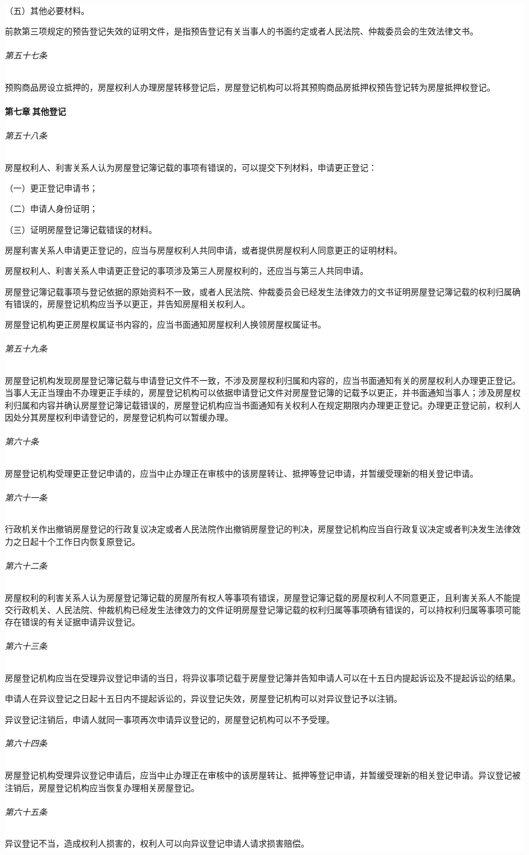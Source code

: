 （五）其他必要材料。

前款第三项规定的预告登记失效的证明文件，是指预告登记有关当事人的书面约定或者人民法院、仲裁委员会的生效法律文书。

###### 第五十七条

预购商品房设立抵押的，房屋权利人办理房屋转移登记后，房屋登记机构可以将其预购商品房抵押权预告登记转为房屋抵押权登记。

#### 第七章 其他登记

###### 第五十八条

房屋权利人、利害关系人认为房屋登记簿记载的事项有错误的，可以提交下列材料，申请更正登记：

（一）更正登记申请书；

（二）申请人身份证明；

（三）证明房屋登记簿记载错误的材料。

房屋利害关系人申请更正登记的，应当与房屋权利人共同申请，或者提供房屋权利人同意更正的证明材料。

房屋权利人、利害关系人申请更正登记的事项涉及第三人房屋权利的，还应当与第三人共同申请。

房屋登记簿记载事项与登记依据的原始资料不一致，或者人民法院、仲裁委员会已经发生法律效力的文书证明房屋登记簿记载的权利归属确有错误的，房屋登记机构应当予以更正，并告知房屋相关权利人。

房屋登记机构更正房屋权属证书内容的，应当书面通知房屋权利人换领房屋权属证书。

###### 第五十九条

房屋登记机构发现房屋登记簿记载与申请登记文件不一致，不涉及房屋权利归属和内容的，应当书面通知有关的房屋权利人办理更正登记。当事人无正当理由不办理更正手续的，房屋登记机构可以依据申请登记文件对房屋登记簿的记载予以更正，并书面通知当事人；涉及房屋权利归属和内容并确认房屋登记簿记载错误的，房屋登记机构应当书面通知有关权利人在规定期限内办理更正登记。办理更正登记前，权利人因处分其房屋权利申请登记的，房屋登记机构可以暂缓办理。

###### 第六十条

房屋登记机构受理更正登记申请的，应当中止办理正在审核中的该房屋转让、抵押等登记申请，并暂缓受理新的相关登记申请。

###### 第六十一条

行政机关作出撤销房屋登记的行政复议决定或者人民法院作出撤销房屋登记的判决，房屋登记机构应当自行政复议决定或者判决发生法律效力之日起十个工作日内恢复原登记。

###### 第六十二条

房屋权利的利害关系人认为房屋登记簿记载的房屋所有权人等事项有错误，房屋登记簿记载的房屋权利人不同意更正，且利害关系人不能提交行政机关、人民法院、仲裁机构已经发生法律效力的文件证明房屋登记簿记载的权利归属等事项确有错误的，可以持权利归属等事项可能存在错误的有关证据申请异议登记。

###### 第六十三条

房屋登记机构应当在受理异议登记申请的当日，将异议事项记载于房屋登记簿并告知申请人可以在十五日内提起诉讼及不提起诉讼的结果。

申请人在异议登记之日起十五日内不提起诉讼的，异议登记失效，房屋登记机构可以对异议登记予以注销。

异议登记注销后，申请人就同一事项再次申请异议登记的，房屋登记机构可以不予受理。

###### 第六十四条

房屋登记机构受理异议登记申请后，应当中止办理正在审核中的该房屋转让、抵押等登记申请，并暂缓受理新的相关登记申请。异议登记被注销后，房屋登记机构应当恢复办理相关房屋登记。

###### 第六十五条

异议登记不当，造成权利人损害的，权利人可以向异议登记申请人请求损害赔偿。
